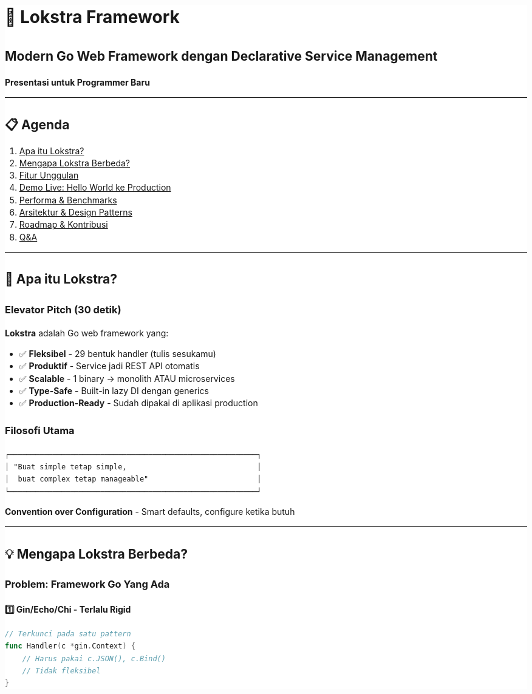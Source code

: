 # 🚀 Lokstra Framework
## Modern Go Web Framework dengan Declarative Service Management

**Presentasi untuk Programmer Baru**

---

## 📋 Agenda

1. [Apa itu Lokstra?](#apa-itu-lokstra)
2. [Mengapa Lokstra Berbeda?](#mengapa-lokstra-berbeda)
3. [Fitur Unggulan](#fitur-unggulan)
4. [Demo Live: Hello World ke Production](#demo-live)
5. [Performa & Benchmarks](#performa--benchmarks)
6. [Arsitektur & Design Patterns](#arsitektur)
7. [Roadmap & Kontribusi](#roadmap--kontribusi)
8. [Q&A](#qa)

---

## 🎯 Apa itu Lokstra?

### Elevator Pitch (30 detik)

**Lokstra** adalah Go web framework yang:
- ✅ **Fleksibel** - 29 bentuk handler (tulis sesukamu)
- ✅ **Produktif** - Service jadi REST API otomatis
- ✅ **Scalable** - 1 binary → monolith ATAU microservices
- ✅ **Type-Safe** - Built-in lazy DI dengan generics
- ✅ **Production-Ready** - Sudah dipakai di aplikasi production

### Filosofi Utama

```
┌─────────────────────────────────────────────────────────┐
│ "Buat simple tetap simple,                              │
│  buat complex tetap manageable"                         │
└─────────────────────────────────────────────────────────┘
```

**Convention over Configuration** - Smart defaults, configure ketika butuh

---

## 💡 Mengapa Lokstra Berbeda?

### Problem: Framework Go Yang Ada

#### 1️⃣ Gin/Echo/Chi - Terlalu Rigid
```go
// Terkunci pada satu pattern
func Handler(c *gin.Context) {
    // Harus pakai c.JSON(), c.Bind()
    // Tidak fleksibel
}
```
